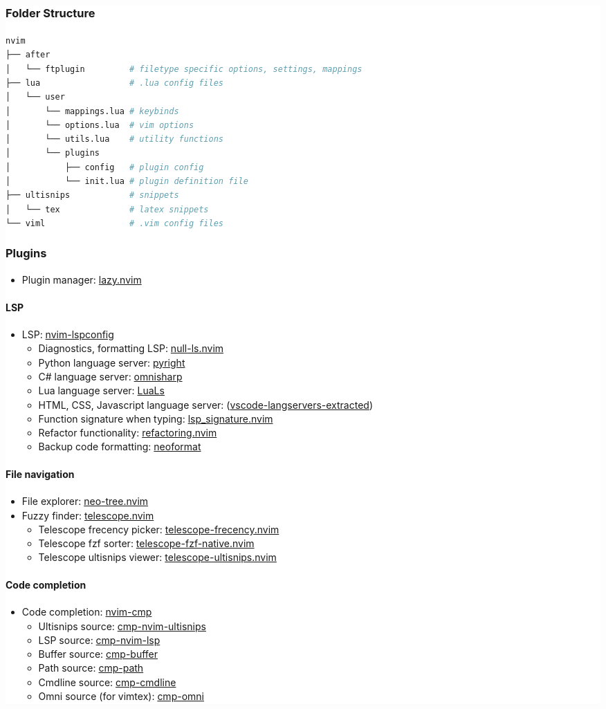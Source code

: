 ### Folder Structure

```bash
nvim
├── after
│   └── ftplugin         # filetype specific options, settings, mappings
├── lua                  # .lua config files
│   └── user
│       └── mappings.lua # keybinds
│       └── options.lua  # vim options
│       └── utils.lua    # utility functions
│       └── plugins
│           ├── config   # plugin config
│           └── init.lua # plugin definition file
├── ultisnips            # snippets
│   └── tex              # latex snippets
└── viml                 # .vim config files
```

### Plugins

- Plugin manager: [lazy.nvim](https://github.com/folke/lazy.nvim)

#### LSP

- LSP: [nvim-lspconfig](https://github.com/neovim/nvim-lspconfig)
  - Diagnostics, formatting LSP: [null-ls.nvim](https://github.com/jose-elias-alvarez/null-ls.nvim)
  - Python language server: [pyright](https://github.com/microsoft/pyright)
  - C# language server: [omnisharp](https://github.com/omnisharp/omnisharp-roslyn)
  - Lua language server: [LuaLs](https://github.com/LuaLS/lua-language-server)
  - HTML, CSS, Javascript language server: ([vscode-langservers-extracted](https://github.com/hrsh7th/vscode-langservers-extracted))
  - Function signature when typing: [lsp_signature.nvim](https://github.com/ray-x/lsp_signature.nvim)
  - Refactor functionality: [refactoring.nvim](https://github.com/ThePrimeagen/refactoring.nvim)
  - Backup code formatting: [neoformat](https://github.com/sbdchd/neoformat)

#### File navigation

- File explorer: [neo-tree.nvim](https://github.com/nvim-neo-tree/neo-tree.nvim)
- Fuzzy finder: [telescope.nvim](https://github.com/nvim-telescope/telescope.nvim)
  - Telescope frecency picker: [telescope-frecency.nvim](https://github.com/nvim-telescope/telescope-frecency.nvim)
  - Telescope fzf sorter: [telescope-fzf-native.nvim](https://github.com/nvim-telescope/telescope-fzf-native.nvim)
  - Telescope ultisnips viewer: [telescope-ultisnips.nvim](https://github.com/fhill2/telescope-ultisnips.nvim)

#### Code completion

- Code completion: [nvim-cmp](https://github.com/hrsh7th/nvim-cmp)
  - Ultisnips source: [cmp-nvim-ultisnips](https://github.com/quangnguyen30192/cmp-nvim-ultisnips)
  - LSP source: [cmp-nvim-lsp](https://github.com/hrsh7th/cmp-nvim-lsp)
  - Buffer source: [cmp-buffer](https://github.com/hrsh7th/cmp-buffer)
  - Path source: [cmp-path](https://github.com/hrsh7th/cmp-path)
  - Cmdline source: [cmp-cmdline](https://github.com/hrsh7th/cmp-cmdline)
  - Omni source (for vimtex): [cmp-omni](https://github.com/hrsh7th/cmp-omni)
